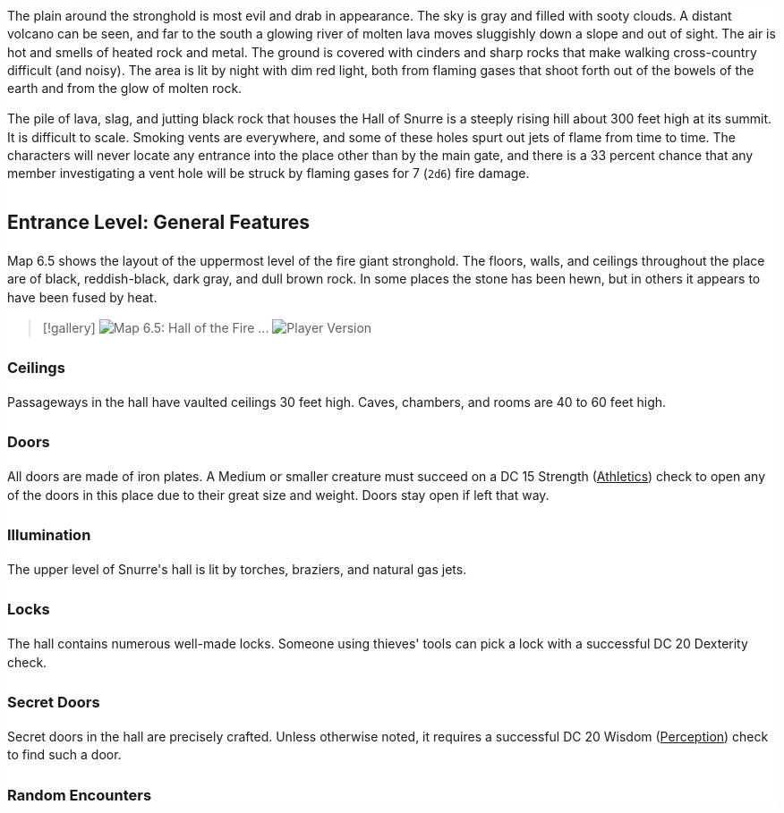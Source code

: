 The plain around the stronghold is most evil and drab in appearance. The sky is gray and filled with sooty clouds. A distant volcano can be seen, and far to the south a glowing river of molten lava moves sluggishly down a slope and out of sight. The air is hot and smells of heated rock and metal. The ground is covered with cinders and sharp rocks that make walking cross-country difficult (and noisy). The area is lit by night with dim red light, both from flaming gases that shoot forth out of the bowels of the earth and from the glow of molten rock.

The pile of lava, slag, and jutting black rock that houses the Hall of Snurre is a steeply rising hill about 300 feet high at its summit. It is difficult to scale. Smoking vents are everywhere, and some of these holes spurt out jets of flame from time to time. The characters will never locate any entrance into the place other than by the main gate, and there is a 33 percent chance that any member investigating a vent hole will be struck by flaming gases for 7 (`2d6`) fire damage.

## Entrance Level: General Features

Map 6.5 shows the layout of the uppermost level of the fire giant stronghold. The floors, walls, and ceilings throughout the place are of black, reddish-black, dark gray, and dull brown rock. In some places the stone has been hewn, but in others it appears to have been fused by heat.

> [!gallery]
> ![Map 6.5: Hall of the Fire ...](https://raw.githubusercontent.com/5etools-mirror-3/5etools-img/main/adventure/TftYP-AtG/012-atg05.webp#gallery "Map 6.5: Hall of the Fire Giant King—Entrance Level")
> ![Player Version](https://raw.githubusercontent.com/5etools-mirror-3/5etools-img/main/adventure/TftYP-AtG/017-atg05-player.webp#gallery)

### Ceilings

Passageways in the hall have vaulted ceilings 30 feet high. Caves, chambers, and rooms are 40 to 60 feet high.

### Doors

All doors are made of iron plates. A Medium or smaller creature must succeed on a DC 15 Strength ([Athletics](Mechanics/Rules/skills.md#Athletics)) check to open any of the doors in this place due to their great size and weight. Doors stay open if left that way.

### Illumination

The upper level of Snurre's hall is lit by torches, braziers, and natural gas jets.

### Locks

The hall contains numerous well-made locks. Someone using thieves' tools can pick a lock with a successful DC 20 Dexterity check.

### Secret Doors

Secret doors in the hall are precisely crafted. Unless otherwise noted, it requires a successful DC 20 Wisdom ([Perception](Mechanics/Rules/skills.md#Perception)) check to find such a door.

### Random Encounters


